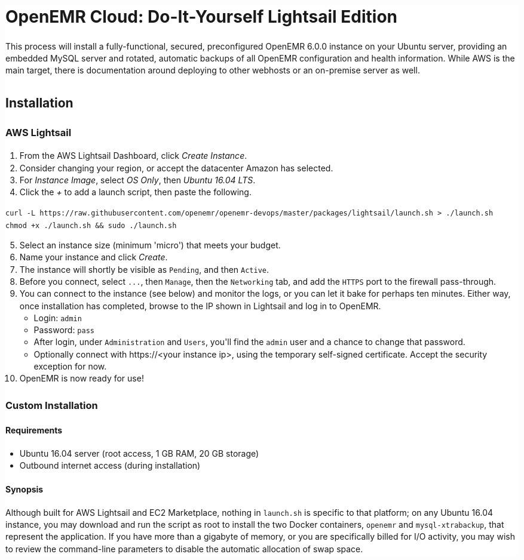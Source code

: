 # OpenEMR Cloud: Do-It-Yourself Lightsail Edition

This process will install a fully-functional, secured, preconfigured OpenEMR 6.0.0 instance on your Ubuntu server, providing an embedded MySQL server and rotated, automatic backups of all OpenEMR configuration and health information. While AWS is the main target, there is documentation around deploying to other webhosts or an on-premise server as well.

## Installation

### AWS Lightsail

1. From the AWS Lightsail Dashboard, click *Create Instance*.
2. Consider changing your region, or accept the datacenter Amazon has selected.
3. For *Instance Image*, select *OS Only*, then *Ubuntu 16.04 LTS*.
4. Click the *+* to add a launch script, then paste the following.
```
curl -L https://raw.githubusercontent.com/openemr/openemr-devops/master/packages/lightsail/launch.sh > ./launch.sh
chmod +x ./launch.sh && sudo ./launch.sh
```
5. Select an instance size (minimum 'micro') that meets your budget.
6. Name your instance and click *Create*.
7. The instance will shortly be visible as `Pending`, and then `Active`.
8. Before you connect, select `...`, then `Manage`, then the `Networking` tab, and add the `HTTPS` port to the firewall pass-through.
9. You can connect to the instance (see below) and monitor the logs, or you can let it bake for perhaps ten minutes. Either way, once installation has completed, browse to the IP shown in Lightsail and log in to OpenEMR.
   * Login: `admin`
   * Password: `pass`
   * After login, under `Administration` and `Users`, you'll find the `admin` user and a chance to change that password.   
   * Optionally connect with https://&lt;your instance ip&gt;, using the temporary self-signed certificate. Accept the security exception for now.
10. OpenEMR is now ready for use!

### Custom Installation

#### Requirements

* Ubuntu 16.04 server (root access, 1 GB RAM, 20 GB storage)
* Outbound internet access (during installation)

#### Synopsis

Although built for AWS Lightsail and EC2 Marketplace, nothing in `launch.sh` is specific to that platform; on any Ubuntu 16.04 instance, you may download and run the script as root to install the two Docker containers, `openemr` and `mysql-xtrabackup`, that represent the application. If you have more than a gigabyte of memory, or you are specifically billed for I/O activity, you may wish to review the command-line parameters to disable the automatic allocation of swap space.
